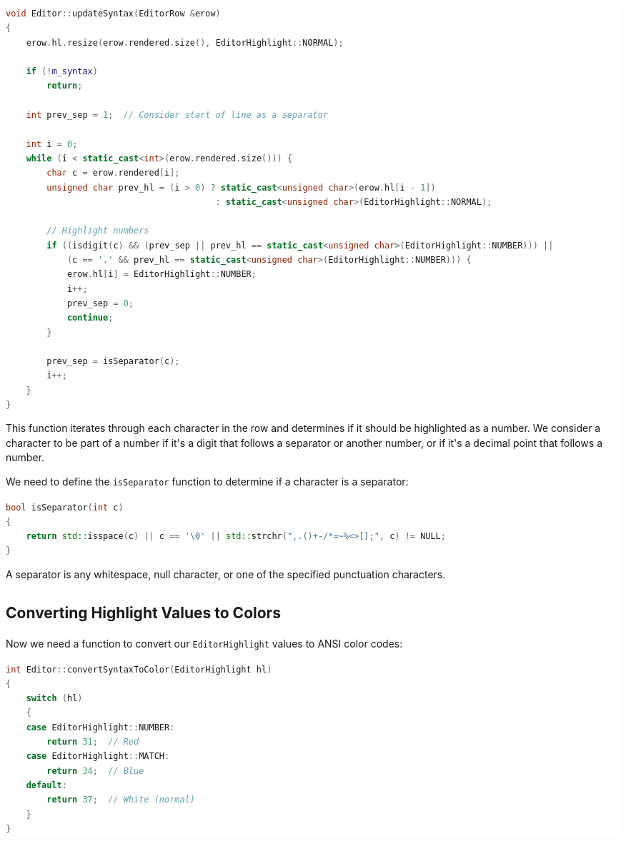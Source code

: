 ```cpp
void Editor::updateSyntax(EditorRow &erow)
{
    erow.hl.resize(erow.rendered.size(), EditorHighlight::NORMAL);

    if (!m_syntax)
        return;

    int prev_sep = 1;  // Consider start of line as a separator

    int i = 0;
    while (i < static_cast<int>(erow.rendered.size())) {
        char c = erow.rendered[i];
        unsigned char prev_hl = (i > 0) ? static_cast<unsigned char>(erow.hl[i - 1])
                                         : static_cast<unsigned char>(EditorHighlight::NORMAL);

        // Highlight numbers
        if ((isdigit(c) && (prev_sep || prev_hl == static_cast<unsigned char>(EditorHighlight::NUMBER))) ||
            (c == '.' && prev_hl == static_cast<unsigned char>(EditorHighlight::NUMBER))) {
            erow.hl[i] = EditorHighlight::NUMBER;
            i++;
            prev_sep = 0;
            continue;
        }

        prev_sep = isSeparator(c);
        i++;
    }
}
```

This function iterates through each character in the row and determines if it should be highlighted as a number. We consider a character to be part of a number if it's a digit that follows a separator or another number, or if it's a decimal point that follows a number.

We need to define the `isSeparator` function to determine if a character is a separator:

```cpp
bool isSeparator(int c)
{
    return std::isspace(c) || c == '\0' || std::strchr(",.()+-/*=~%<>[];", c) != NULL;
}
```

A separator is any whitespace, null character, or one of the specified punctuation characters.

## Converting Highlight Values to Colors

Now we need a function to convert our `EditorHighlight` values to ANSI color codes:

```cpp
int Editor::convertSyntaxToColor(EditorHighlight hl)
{
    switch (hl)
    {
    case EditorHighlight::NUMBER:
        return 31;  // Red
    case EditorHighlight::MATCH:
        return 34;  // Blue
    default:
        return 37;  // White (normal)
    }
}
```
